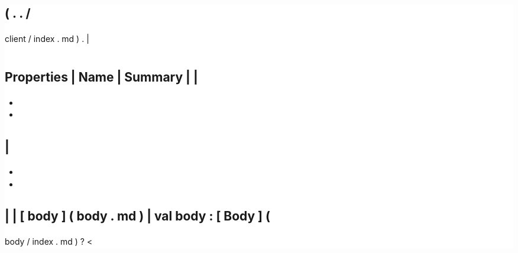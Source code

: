 (
.
.
/
-
client
/
index
.
md
)
.
|
#
#
#
Properties
|
Name
|
Summary
|
|
-
-
-
|
-
-
-
|
|
[
body
]
(
body
.
md
)
|
val
body
:
[
Body
]
(
-
body
/
index
.
md
)
?
<